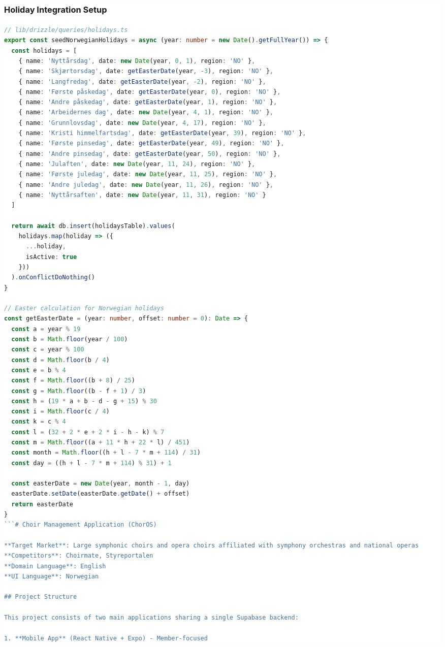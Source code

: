 ### Holiday Integration Setup
```typescript
// lib/drizzle/queries/holidays.ts
export const seedNorwegianHolidays = async (year: number = new Date().getFullYear()) => {
  const holidays = [
    { name: 'Nyttårsdag', date: new Date(year, 0, 1), region: 'NO' },
    { name: 'Skjærtorsdag', date: getEasterDate(year, -3), region: 'NO' },
    { name: 'Langfredag', date: getEasterDate(year, -2), region: 'NO' },
    { name: 'Første påskedag', date: getEasterDate(year, 0), region: 'NO' },
    { name: 'Andre påskedag', date: getEasterDate(year, 1), region: 'NO' },
    { name: 'Arbeidernes dag', date: new Date(year, 4, 1), region: 'NO' },
    { name: 'Grunnlovsdag', date: new Date(year, 4, 17), region: 'NO' },
    { name: 'Kristi himmelfartsdag', date: getEasterDate(year, 39), region: 'NO' },
    { name: 'Første pinsedag', date: getEasterDate(year, 49), region: 'NO' },
    { name: 'Andre pinsedag', date: getEasterDate(year, 50), region: 'NO' },
    { name: 'Julaften', date: new Date(year, 11, 24), region: 'NO' },
    { name: 'Første juledag', date: new Date(year, 11, 25), region: 'NO' },
    { name: 'Andre juledag', date: new Date(year, 11, 26), region: 'NO' },
    { name: 'Nyttårsaften', date: new Date(year, 11, 31), region: 'NO' }
  ]

  return await db.insert(holidaysTable).values(
    holidays.map(holiday => ({
      ...holiday,
      isActive: true
    }))
  ).onConflictDoNothing()
}

// Easter calculation for Norwegian holidays
const getEasterDate = (year: number, offset: number = 0): Date => {
  const a = year % 19
  const b = Math.floor(year / 100)
  const c = year % 100
  const d = Math.floor(b / 4)
  const e = b % 4
  const f = Math.floor((b + 8) / 25)
  const g = Math.floor((b - f + 1) / 3)
  const h = (19 * a + b - d - g + 15) % 30
  const i = Math.floor(c / 4)
  const k = c % 4
  const l = (32 + 2 * e + 2 * i - h - k) % 7
  const m = Math.floor((a + 11 * h + 22 * l) / 451)
  const month = Math.floor((h + l - 7 * m + 114) / 31)
  const day = ((h + l - 7 * m + 114) % 31) + 1

  const easterDate = new Date(year, month - 1, day)
  easterDate.setDate(easterDate.getDate() + offset)
  return easterDate
}
```# Choir Management Application (ChorOS)

**Target Market**: Large symphonic choirs and opera choirs affiliated with symphony orchestras and national operas  
**Competitors**: Choirmate, Styreportalen  
**Domain Language**: English  
**UI Language**: Norwegian  

## Project Structure

This project consists of two main applications sharing a single Supabase backend:

1. **Mobile App** (React Native + Expo) - Member-focused
```